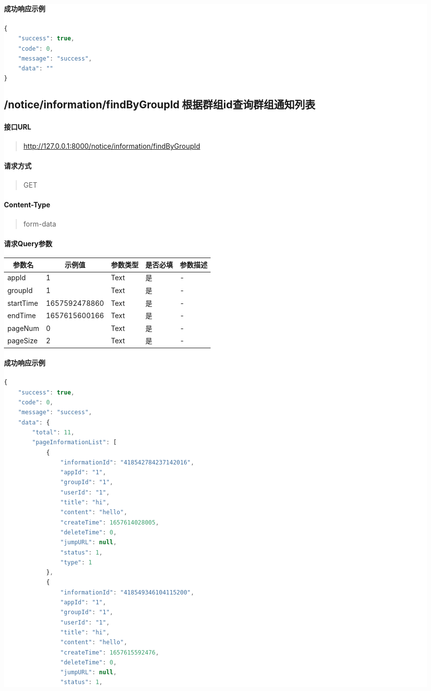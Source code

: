 #### 成功响应示例
```javascript
{
	"success": true,
	"code": 0,
	"message": "success",
	"data": ""
}
```
## /notice/information/findByGroupId 根据群组id查询群组通知列表

#### 接口URL
> http://127.0.0.1:8000/notice/information/findByGroupId

#### 请求方式
> GET

#### Content-Type
> form-data

#### 请求Query参数
参数名 | 示例值 | 参数类型 | 是否必填 | 参数描述
--- | --- | --- | --- | ---
appId | 1 | Text | 是 | -
groupId | 1 | Text | 是 | -
startTime | 1657592478860 | Text | 是 | -
endTime | 1657615600166 | Text | 是 | -
pageNum | 0 | Text | 是 | -
pageSize | 2 | Text | 是 | -

#### 成功响应示例
```javascript
{
	"success": true,
	"code": 0,
	"message": "success",
	"data": {
		"total": 11,
		"pageInformationList": [
			{
				"informationId": "418542784237142016",
				"appId": "1",
				"groupId": "1",
				"userId": "1",
				"title": "hi",
				"content": "hello",
				"createTime": 1657614028005,
				"deleteTime": 0,
				"jumpURL": null,
				"status": 1,
				"type": 1
			},
			{
				"informationId": "418549346104115200",
				"appId": "1",
				"groupId": "1",
				"userId": "1",
				"title": "hi",
				"content": "hello",
				"createTime": 1657615592476,
				"deleteTime": 0,
				"jumpURL": null,
				"status": 1,
```